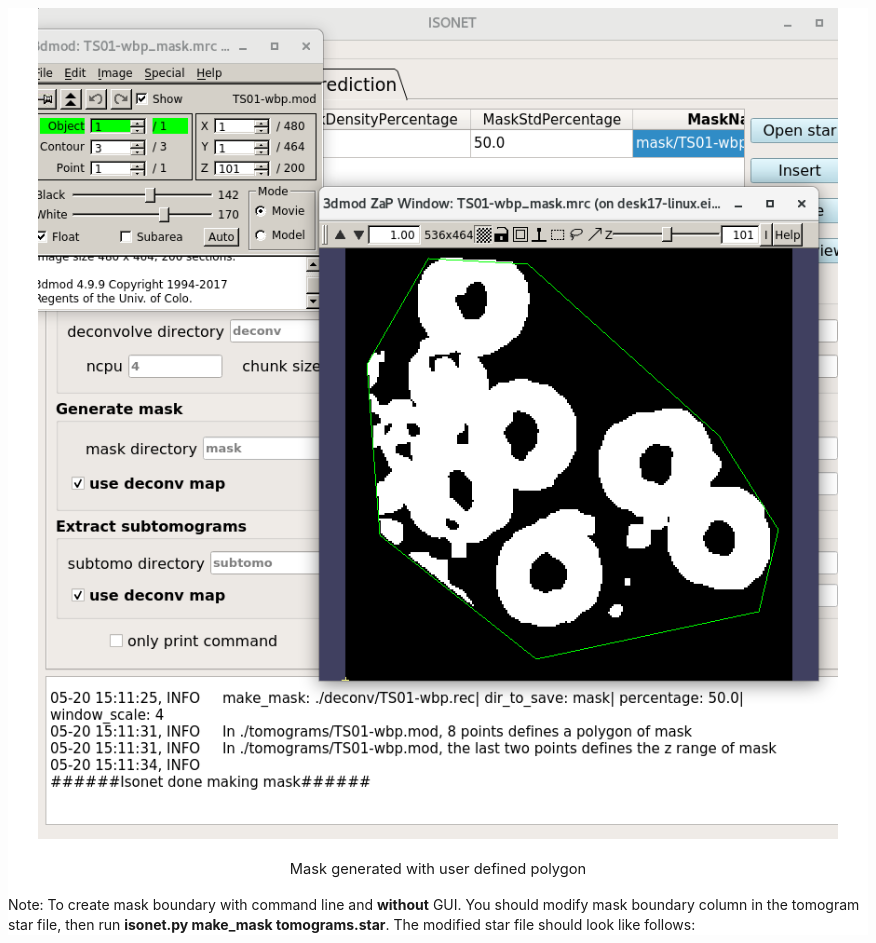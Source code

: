 <p align="center"> <img src="figures/polygon_mask_final.png" width=800 > </p>

<p style="text-align: center; font-size: 11pt">Mask generated with user defined polygon </p>

Note: To create mask boundary with command line and **without** GUI. You should modify mask boundary column in the tomogram star file, then run **isonet.py make_mask tomograms.star**. The modified star file should look like follows:

